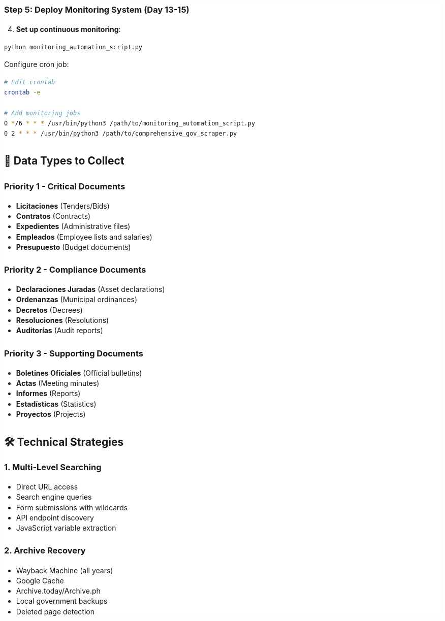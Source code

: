 ### Step 5: Deploy Monitoring System (Day 13-15)

4. **Set up continuous monitoring**:
```bash
python monitoring_automation_script.py
```

Configure cron job:
```bash
# Edit crontab
crontab -e

# Add monitoring jobs
0 */6 * * * /usr/bin/python3 /path/to/monitoring_automation_script.py
0 2 * * * /usr/bin/python3 /path/to/comprehensive_gov_scraper.py
```

## 🔐 Data Types to Collect

### Priority 1 - Critical Documents
- **Licitaciones** (Tenders/Bids)
- **Contratos** (Contracts)
- **Expedientes** (Administrative files)
- **Empleados** (Employee lists and salaries)
- **Presupuesto** (Budget documents)

### Priority 2 - Compliance Documents
- **Declaraciones Juradas** (Asset declarations)
- **Ordenanzas** (Municipal ordinances)
- **Decretos** (Decrees)
- **Resoluciones** (Resolutions)
- **Auditorías** (Audit reports)

### Priority 3 - Supporting Documents
- **Boletines Oficiales** (Official bulletins)
- **Actas** (Meeting minutes)
- **Informes** (Reports)
- **Estadísticas** (Statistics)
- **Proyectos** (Projects)

## 🛠️ Technical Strategies

### 1. **Multi-Level Searching**
- Direct URL access
- Search engine queries
- Form submissions with wildcards
- API endpoint discovery
- JavaScript variable extraction

### 2. **Archive Recovery**
- Wayback Machine (all years)
- Google Cache
- Archive.today/Archive.ph
- Local government backups
- Deleted page detection
